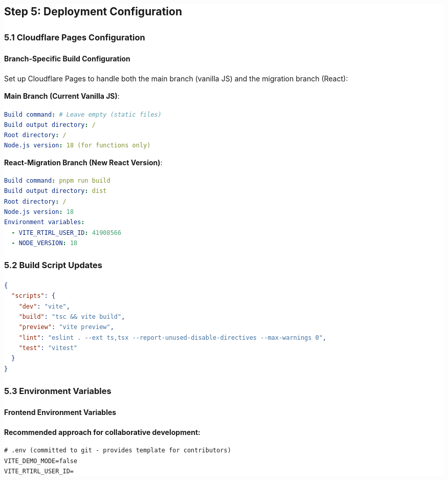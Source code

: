 ## Step 5: Deployment Configuration

### 5.1 Cloudflare Pages Configuration

#### Branch-Specific Build Configuration

Set up Cloudflare Pages to handle both the main branch (vanilla JS) and the migration branch (React):

**Main Branch (Current Vanilla JS)**:

```yaml
Build command: # Leave empty (static files)
Build output directory: /
Root directory: /
Node.js version: 18 (for functions only)
```

**React-Migration Branch (New React Version)**:

```yaml
Build command: pnpm run build
Build output directory: dist
Root directory: /
Node.js version: 18
Environment variables:
  - VITE_RTIRL_USER_ID: 41908566
  - NODE_VERSION: 18
```

### 5.2 Build Script Updates

```json
{
  "scripts": {
    "dev": "vite",
    "build": "tsc && vite build",
    "preview": "vite preview",
    "lint": "eslint . --ext ts,tsx --report-unused-disable-directives --max-warnings 0",
    "test": "vitest"
  }
}
```

### 5.3 Environment Variables

#### Frontend Environment Variables

**Recommended approach for collaborative development:**

```env
# .env (committed to git - provides template for contributors)
VITE_DEMO_MODE=false
VITE_RTIRL_USER_ID=
```
